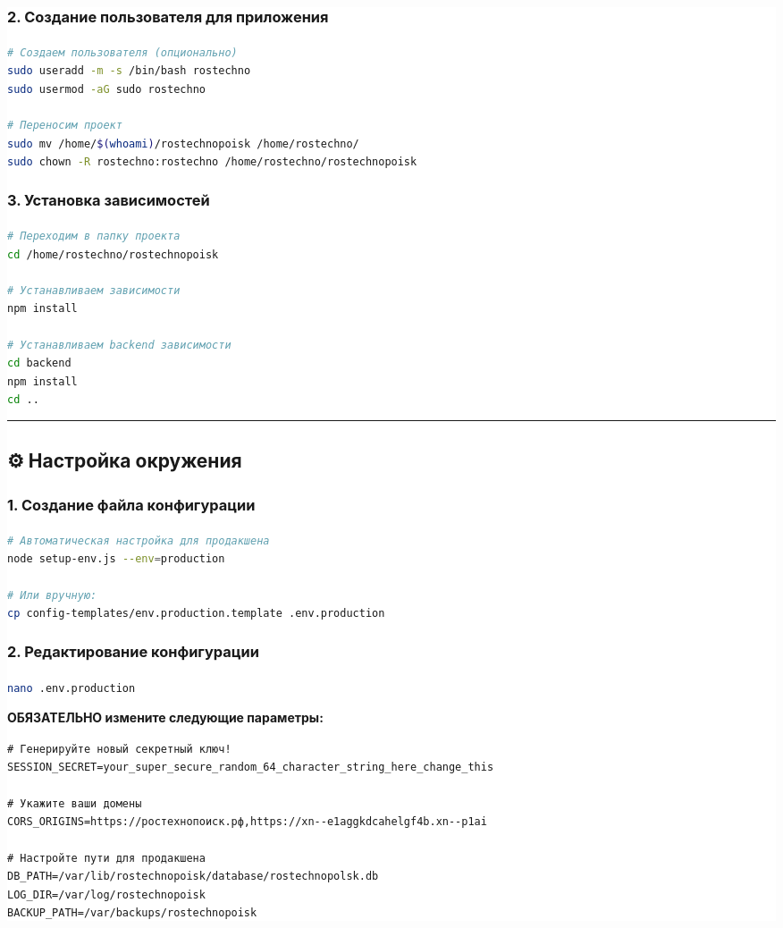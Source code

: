 ### 2. Создание пользователя для приложения

```bash
# Создаем пользователя (опционально)
sudo useradd -m -s /bin/bash rostechno
sudo usermod -aG sudo rostechno

# Переносим проект
sudo mv /home/$(whoami)/rostechnopoisk /home/rostechno/
sudo chown -R rostechno:rostechno /home/rostechno/rostechnopoisk
```

### 3. Установка зависимостей

```bash
# Переходим в папку проекта
cd /home/rostechno/rostechnopoisk

# Устанавливаем зависимости
npm install

# Устанавливаем backend зависимости
cd backend
npm install
cd ..
```

---

## ⚙️ Настройка окружения

### 1. Создание файла конфигурации

```bash
# Автоматическая настройка для продакшена
node setup-env.js --env=production

# Или вручную:
cp config-templates/env.production.template .env.production
```

### 2. Редактирование конфигурации

```bash
nano .env.production
```

**ОБЯЗАТЕЛЬНО измените следующие параметры:**

```env
# Генерируйте новый секретный ключ!
SESSION_SECRET=your_super_secure_random_64_character_string_here_change_this

# Укажите ваши домены
CORS_ORIGINS=https://ростехнопоиск.рф,https://xn--e1aggkdcahelgf4b.xn--p1ai

# Настройте пути для продакшена
DB_PATH=/var/lib/rostechnopoisk/database/rostechnopolsk.db
LOG_DIR=/var/log/rostechnopoisk
BACKUP_PATH=/var/backups/rostechnopoisk
```
